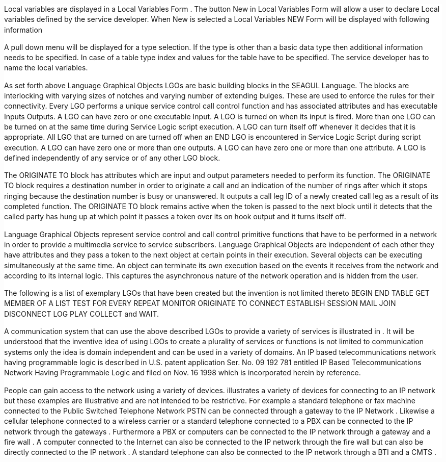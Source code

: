 Local variables are displayed in a Local Variables Form . The button New in Local Variables Form will allow a user to declare Local variables defined by the service developer. When New is selected a Local Variables NEW Form will be displayed with following information 

A pull down menu will be displayed for a type selection. If the type is other than a basic data type then additional information needs to be specified. In case of a table type index and values for the table have to be specified. The service developer has to name the local variables.

As set forth above Language Graphical Objects LGOs are basic building blocks in the SEAGUL Language. The blocks are interlocking with varying sizes of notches and varying number of extending bulges. These are used to enforce the rules for their connectivity. Every LGO performs a unique service control call control function and has associated attributes and has executable Inputs Outputs. A LGO can have zero or one executable Input. A LGO is turned on when its input is fired. More than one LGO can be turned on at the same time during Service Logic script execution. A LGO can turn itself off whenever it decides that it is appropriate. All LGO that are turned on are turned off when an END LGO is encountered in Service Logic Script during script execution. A LGO can have zero one or more than one outputs. A LGO can have zero one or more than one attribute. A LGO is defined independently of any service or of any other LGO block.

The ORIGINATE TO block has attributes which are input and output parameters needed to perform its function. The ORIGINATE TO block requires a destination number in order to originate a call and an indication of the number of rings after which it stops ringing because the destination number is busy or unanswered. It outputs a call leg ID of a newly created call leg as a result of its completed function. The ORIGINATE TO block remains active when the token is passed to the next block until it detects that the called party has hung up at which point it passes a token over its on hook output and it turns itself off.

Language Graphical Objects represent service control and call control primitive functions that have to be performed in a network in order to provide a multimedia service to service subscribers. Language Graphical Objects are independent of each other they have attributes and they pass a token to the next object at certain points in their execution. Several objects can be executing simultaneously at the same time. An object can terminate its own execution based on the events it receives from the network and according to its internal logic. This captures the asynchronous nature of the network operation and is hidden from the user.

The following is a list of exemplary LGOs that have been created but the invention is not limited thereto BEGIN END TABLE GET MEMBER OF A LIST TEST FOR EVERY REPEAT MONITOR ORIGINATE TO CONNECT ESTABLISH SESSION MAIL JOIN DISCONNECT LOG PLAY COLLECT and WAIT.

A communication system that can use the above described LGOs to provide a variety of services is illustrated in . It will be understood that the inventive idea of using LGOs to create a plurality of services or functions is not limited to communication systems only the idea is domain independent and can be used in a variety of domains. An IP based telecommunications network having programmable logic is described in U.S. patent application Ser. No. 09 192 781 entitled IP Based Telecommunications Network Having Programmable Logic and filed on Nov. 16 1998 which is incorporated herein by reference.

People can gain access to the network using a variety of devices. illustrates a variety of devices for connecting to an IP network but these examples are illustrative and are not intended to be restrictive. For example a standard telephone or fax machine connected to the Public Switched Telephone Network PSTN can be connected through a gateway to the IP Network . Likewise a cellular telephone connected to a wireless carrier or a standard telephone connected to a PBX can be connected to the IP network through the gateways . Furthermore a PBX or computers can be connected to the IP network through a gateway and a fire wall . A computer connected to the Internet can also be connected to the IP network through the fire wall but can also be directly connected to the IP network . A standard telephone can also be connected to the IP network through a BTI and a CMTS .
